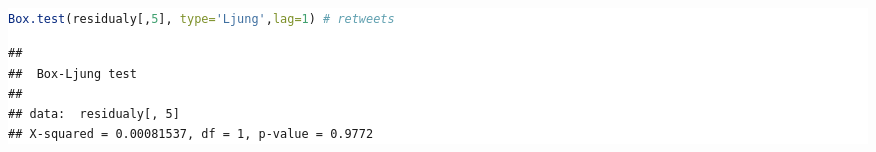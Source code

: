 ``` r
Box.test(residualy[,5], type='Ljung',lag=1) # retweets
```

    ## 
    ##  Box-Ljung test
    ## 
    ## data:  residualy[, 5]
    ## X-squared = 0.00081537, df = 1, p-value = 0.9772
